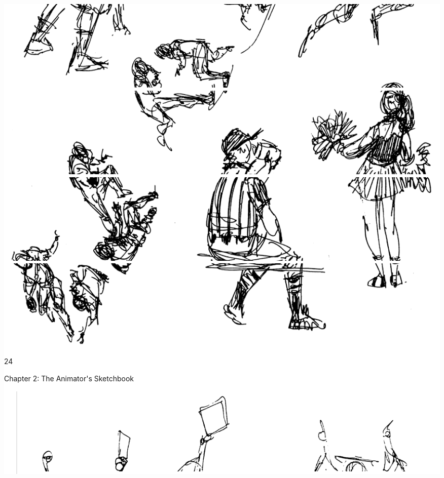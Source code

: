 ![](vertopal_9517037717b34904a613f2ce2e3d14dc/media/image73.png)
![](vertopal_9517037717b34904a613f2ce2e3d14dc/media/image74.png)
![](vertopal_9517037717b34904a613f2ce2e3d14dc/media/image75.png)
![](vertopal_9517037717b34904a613f2ce2e3d14dc/media/image76.png)


24

Chapter 2: The Animator\'s Sketchbook

> ![](vertopal_9517037717b34904a613f2ce2e3d14dc/media/image77.png)